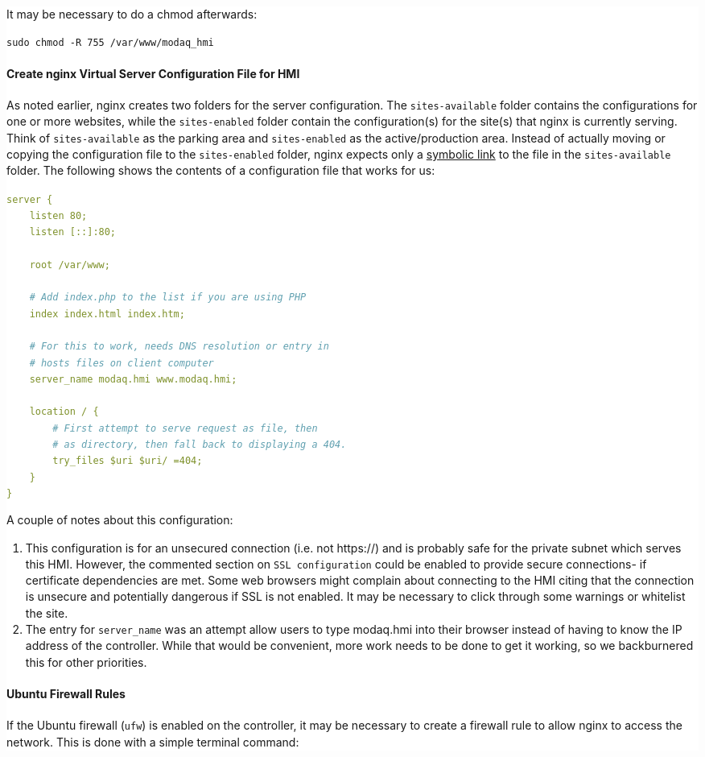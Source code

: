It may be necessary to do a chmod afterwards:

```
sudo chmod -R 755 /var/www/modaq_hmi
```

#### Create nginx Virtual Server Configuration File for HMI

As noted earlier, nginx creates two folders for the server configuration. The `sites-available` folder contains the configurations for one or more websites, while the `sites-enabled` folder contain the configuration(s) for the site(s) that nginx is currently serving. Think of `sites-available` as the parking area and `sites-enabled` as the active/production area. Instead of actually moving or copying the configuration file to the `sites-enabled` folder, nginx expects only a <a href="https://www.geeksforgeeks.org/how-to-symlink-a-file-in-linux/" target="_blank">symbolic link</a> to the file in the `sites-available` folder. The following shows the contents of a configuration file that works for us:


```yaml
server {
    listen 80;
    listen [::]:80;

    root /var/www;

    # Add index.php to the list if you are using PHP
    index index.html index.htm;

    # For this to work, needs DNS resolution or entry in 
    # hosts files on client computer
    server_name modaq.hmi www.modaq.hmi;

    location / {
        # First attempt to serve request as file, then
        # as directory, then fall back to displaying a 404.
        try_files $uri $uri/ =404;
    } 
}
```

A couple of notes about this configuration: 

1. This configuration is for an unsecured connection (i.e. not https://) and is probably safe for the private subnet which serves this HMI. However, the commented section on `SSL configuration` could be enabled to provide secure connections- if certificate dependencies are met. Some web browsers might complain about connecting to the HMI citing that the connection is unsecure and potentially dangerous if SSL is not enabled. It may be necessary to click through some warnings or whitelist the site. 
2. The entry for `server_name` was an attempt allow users to type modaq.hmi into their browser instead of having to know the IP address of the controller. While that would be convenient, more work needs to be done to get it working, so we backburnered this for other priorities. 

#### Ubuntu Firewall Rules
If the Ubuntu firewall (`ufw`) is enabled on the controller, it may be necessary to create a firewall rule to allow nginx to access the network. This is done with a simple terminal command:


[^1]: Using the minified version of any of the required JS libraries is totally optional. We prefer minified, since it's a smaller overall payload and can improve performance. The disadvantage to using minified libraries is that all unnecessary whitespace characters are removed, so inspecting or edited the library code can be very difficult- even though it's still in plain text.  
[^2]: We're using chartjs v3.3.2 since at the time we were creating the HMI there were compatibility issues with the plugin-streaming library on v4 and higher. That may have been resolved in later releases of plugin-streaming. 
[^3]: Since finding the dependencies as minified libraries in the correct version can be a bit of a pain, here are direct links: <a href="https://cdn.jsdelivr.net/npm/luxon@3.4.4/build/global/luxon.min.js" target="_blank">luxon v3.4.40<a/> and <a href="https://cdn.jsdelivr.net/npm/chartjs-adapter-luxon@1.0.0" target="_blank">chartjs-adapter-luxon v1.0.0</a>
[^4]: Replace 'localhost' with the IP address of the M2 controller hosting the HMI webpage. 